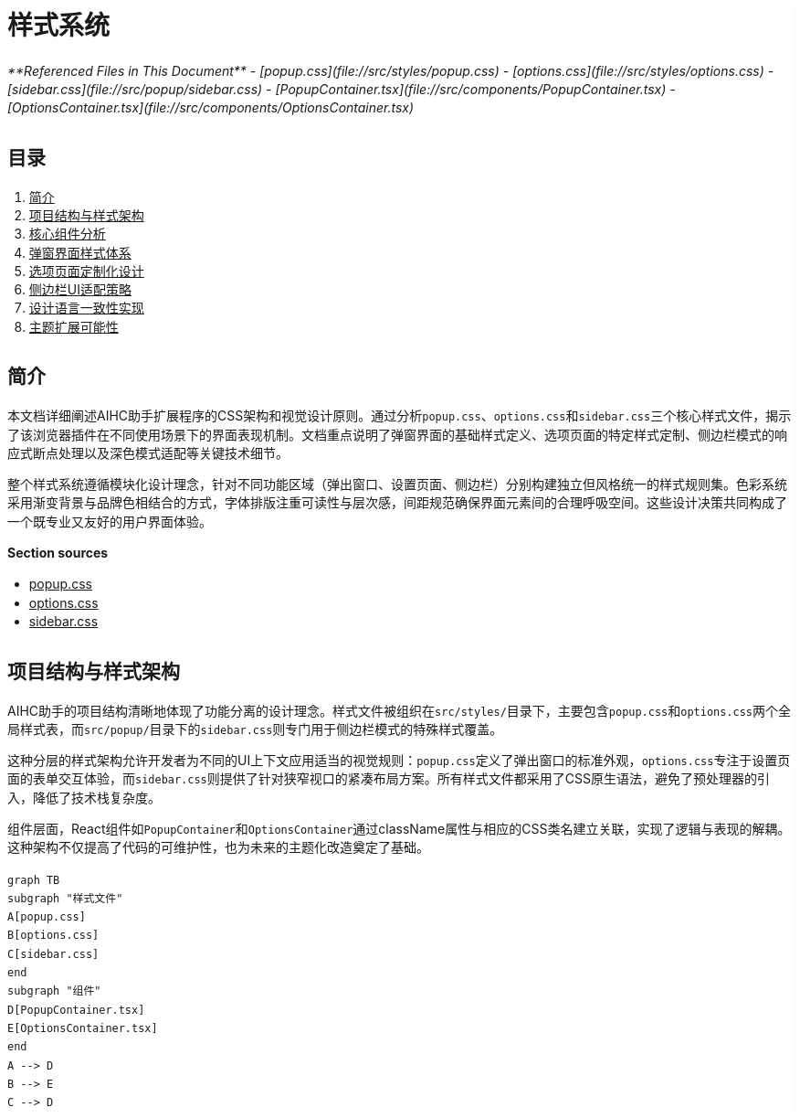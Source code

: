 # 样式系统

<cite>
**Referenced Files in This Document**   
- [popup.css](file://src/styles/popup.css)
- [options.css](file://src/styles/options.css)
- [sidebar.css](file://src/popup/sidebar.css)
- [PopupContainer.tsx](file://src/components/PopupContainer.tsx)
- [OptionsContainer.tsx](file://src/components/OptionsContainer.tsx)
</cite>

## 目录
1. [简介](#简介)
2. [项目结构与样式架构](#项目结构与样式架构)
3. [核心组件分析](#核心组件分析)
4. [弹窗界面样式体系](#弹窗界面样式体系)
5. [选项页面定制化设计](#选项页面定制化设计)
6. [侧边栏UI适配策略](#侧边栏ui适配策略)
7. [设计语言一致性实现](#设计语言一致性实现)
8. [主题扩展可能性](#主题扩展可能性)

## 简介

本文档详细阐述AIHC助手扩展程序的CSS架构和视觉设计原则。通过分析`popup.css`、`options.css`和`sidebar.css`三个核心样式文件，揭示了该浏览器插件在不同使用场景下的界面表现机制。文档重点说明了弹窗界面的基础样式定义、选项页面的特定样式定制、侧边栏模式的响应式断点处理以及深色模式适配等关键技术细节。

整个样式系统遵循模块化设计理念，针对不同功能区域（弹出窗口、设置页面、侧边栏）分别构建独立但风格统一的样式规则集。色彩系统采用渐变背景与品牌色相结合的方式，字体排版注重可读性与层次感，间距规范确保界面元素间的合理呼吸空间。这些设计决策共同构成了一个既专业又友好的用户界面体验。

**Section sources**
- [popup.css](file://src/styles/popup.css#L1-L1537)
- [options.css](file://src/styles/options.css#L1-L333)
- [sidebar.css](file://src/popup/sidebar.css#L1-L1696)

## 项目结构与样式架构

AIHC助手的项目结构清晰地体现了功能分离的设计理念。样式文件被组织在`src/styles/`目录下，主要包含`popup.css`和`options.css`两个全局样式表，而`src/popup/`目录下的`sidebar.css`则专门用于侧边栏模式的特殊样式覆盖。

这种分层的样式架构允许开发者为不同的UI上下文应用适当的视觉规则：`popup.css`定义了弹出窗口的标准外观，`options.css`专注于设置页面的表单交互体验，而`sidebar.css`则提供了针对狭窄视口的紧凑布局方案。所有样式文件都采用了CSS原生语法，避免了预处理器的引入，降低了技术栈复杂度。

组件层面，React组件如`PopupContainer`和`OptionsContainer`通过className属性与相应的CSS类名建立关联，实现了逻辑与表现的解耦。这种架构不仅提高了代码的可维护性，也为未来的主题化改造奠定了基础。

```mermaid
graph TB
subgraph "样式文件"
A[popup.css]
B[options.css]
C[sidebar.css]
end
subgraph "组件"
D[PopupContainer.tsx]
E[OptionsContainer.tsx]
end
A --> D
B --> E
C --> D
```
